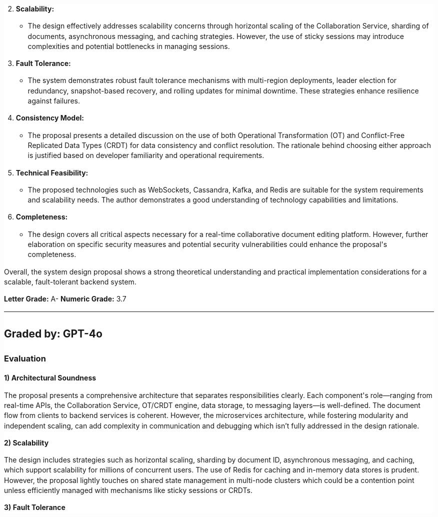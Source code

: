 2. **Scalability:**
   - The design effectively addresses scalability concerns through horizontal scaling of the Collaboration Service, sharding of documents, asynchronous messaging, and caching strategies. However, the use of sticky sessions may introduce complexities and potential bottlenecks in managing sessions.

3. **Fault Tolerance:**
   - The system demonstrates robust fault tolerance mechanisms with multi-region deployments, leader election for redundancy, snapshot-based recovery, and rolling updates for minimal downtime. These strategies enhance resilience against failures.

4. **Consistency Model:**
   - The proposal presents a detailed discussion on the use of both Operational Transformation (OT) and Conflict-Free Replicated Data Types (CRDT) for data consistency and conflict resolution. The rationale behind choosing either approach is justified based on developer familiarity and operational requirements.

5. **Technical Feasibility:**
   - The proposed technologies such as WebSockets, Cassandra, Kafka, and Redis are suitable for the system requirements and scalability needs. The author demonstrates a good understanding of technology capabilities and limitations.

6. **Completeness:**
   - The design covers all critical aspects necessary for a real-time collaborative document editing platform. However, further elaboration on specific security measures and potential security vulnerabilities could enhance the proposal's completeness.

Overall, the system design proposal shows a strong theoretical understanding and practical implementation considerations for a scalable, fault-tolerant backend system.

**Letter Grade:** A-
**Numeric Grade:** 3.7

---

## Graded by: GPT-4o

### Evaluation

**1) Architectural Soundness**

The proposal presents a comprehensive architecture that separates responsibilities clearly. Each component's role—ranging from real-time APIs, the Collaboration Service, OT/CRDT engine, data storage, to messaging layers—is well-defined. The document flow from clients to backend services is coherent. However, the microservices architecture, while fostering modularity and independent scaling, can add complexity in communication and debugging which isn’t fully addressed in the design rationale.

**2) Scalability**

The design includes strategies such as horizontal scaling, sharding by document ID, asynchronous messaging, and caching, which support scalability for millions of concurrent users. The use of Redis for caching and in-memory data stores is prudent. However, the proposal lightly touches on shared state management in multi-node clusters which could be a contention point unless efficiently managed with mechanisms like sticky sessions or CRDTs.

**3) Fault Tolerance**
